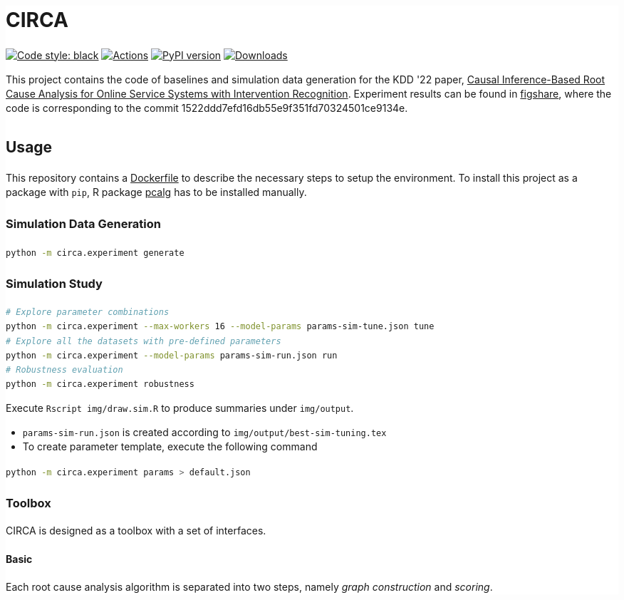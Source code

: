 # CIRCA

[![Code style: black](https://img.shields.io/badge/code%20style-black-000000.svg)](https://github.com/psf/black)
[![Actions](https://github.com/NetManAIOps/CIRCA/actions/workflows/actions.yml/badge.svg)](https://github.com/NetManAIOps/CIRCA/actions/workflows/actions.yml)
[![PyPI version](https://badge.fury.io/py/circa-clue.svg)](https://badge.fury.io/py/circa-clue)
[![Downloads](https://pepy.tech/badge/circa-clue)](https://pepy.tech/project/circa-clue)

This project contains the code of baselines and simulation data generation for the KDD '22 paper, [Causal Inference-Based Root Cause Analysis for Online Service Systems with Intervention Recognition](https://doi.org/10.1145/3534678.3539041).
Experiment results can be found in [figshare](https://doi.org/10.6084/m9.figshare.19085855), where the code is corresponding to the commit 1522ddd7efd16db55e9f351fd70324501ce9134e.

## Usage

This repository contains a [Dockerfile](Dockerfile) to describe the necessary steps to setup the environment.
To install this project as a package with `pip`, R package [pcalg](build/requirements.R) has to be installed manually.

### Simulation Data Generation

```bash
python -m circa.experiment generate
```

### Simulation Study

```bash
# Explore parameter combinations
python -m circa.experiment --max-workers 16 --model-params params-sim-tune.json tune
# Explore all the datasets with pre-defined parameters
python -m circa.experiment --model-params params-sim-run.json run
# Robustness evaluation
python -m circa.experiment robustness
```

Execute `Rscript img/draw.sim.R` to produce summaries under `img/output`.
- `params-sim-run.json` is created according to `img/output/best-sim-tuning.tex`
- To create parameter template, execute the following command
```bash
python -m circa.experiment params > default.json
```

### Toolbox

CIRCA is designed as a toolbox with a set of interfaces.

#### Basic

Each root cause analysis algorithm is separated into two steps, namely *graph construction* and *scoring*.
